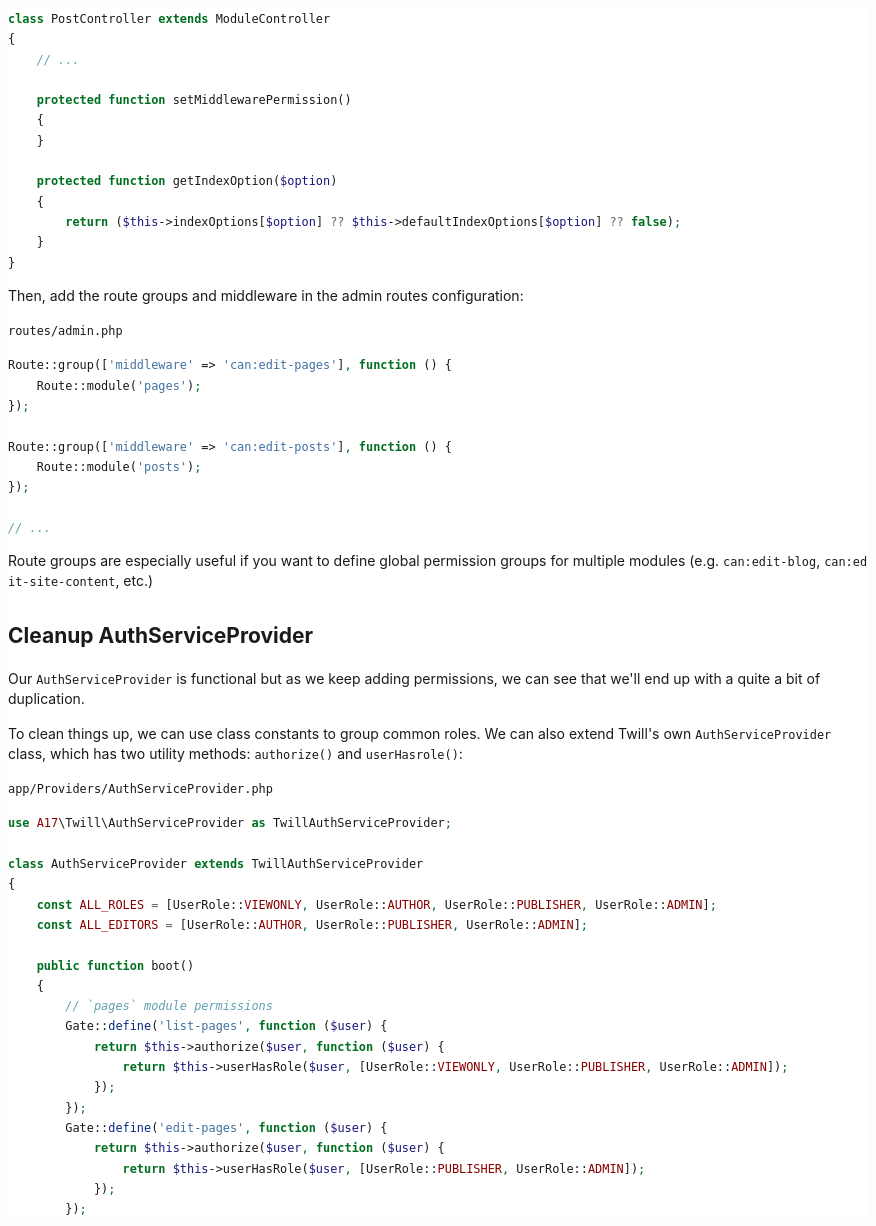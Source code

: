 ```php
class PostController extends ModuleController
{
    // ...

    protected function setMiddlewarePermission()
    {
    }

    protected function getIndexOption($option)
    {
        return ($this->indexOptions[$option] ?? $this->defaultIndexOptions[$option] ?? false);
    }
}
```

Then, add the route groups and middleware in the admin routes configuration:

`routes/admin.php`

```php
Route::group(['middleware' => 'can:edit-pages'], function () {
    Route::module('pages');
});

Route::group(['middleware' => 'can:edit-posts'], function () {
    Route::module('posts');
});

// ...
```

Route groups are especially useful if you want to define global permission groups for multiple modules (e.g. `can:edit-blog`, `can:edit-site-content`, etc.)

## Cleanup AuthServiceProvider

Our `AuthServiceProvider` is functional but as we keep adding permissions, we can see that we'll end up with a quite a bit of duplication.

To clean things up, we can use class constants to group common roles. We can also extend Twill's own `AuthServiceProvider` class, which has two utility methods: `authorize()` and `userHasrole()`:

`app/Providers/AuthServiceProvider.php`

```php
use A17\Twill\AuthServiceProvider as TwillAuthServiceProvider;

class AuthServiceProvider extends TwillAuthServiceProvider
{
    const ALL_ROLES = [UserRole::VIEWONLY, UserRole::AUTHOR, UserRole::PUBLISHER, UserRole::ADMIN];
    const ALL_EDITORS = [UserRole::AUTHOR, UserRole::PUBLISHER, UserRole::ADMIN];

    public function boot()
    {
        // `pages` module permissions
        Gate::define('list-pages', function ($user) {
            return $this->authorize($user, function ($user) {
                return $this->userHasRole($user, [UserRole::VIEWONLY, UserRole::PUBLISHER, UserRole::ADMIN]);
            });
        });
        Gate::define('edit-pages', function ($user) {
            return $this->authorize($user, function ($user) {
                return $this->userHasRole($user, [UserRole::PUBLISHER, UserRole::ADMIN]);
            });
        });
```